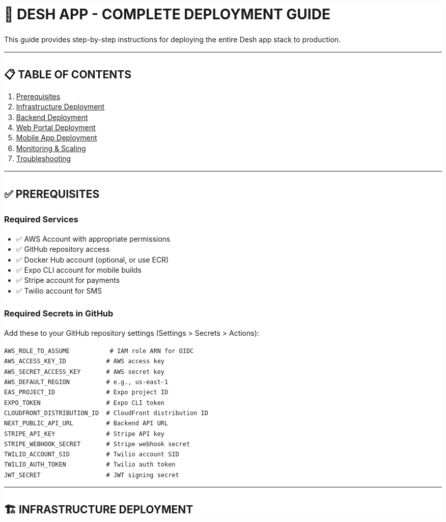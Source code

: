 # 🚀 DESH APP - COMPLETE DEPLOYMENT GUIDE

This guide provides step-by-step instructions for deploying the entire Desh app stack to production.

---

## 📋 TABLE OF CONTENTS

1. [Prerequisites](#prerequisites)
2. [Infrastructure Deployment](#infrastructure-deployment)
3. [Backend Deployment](#backend-deployment)
4. [Web Portal Deployment](#web-portal-deployment)
5. [Mobile App Deployment](#mobile-app-deployment)
6. [Monitoring & Scaling](#monitoring--scaling)
7. [Troubleshooting](#troubleshooting)

---

## ✅ PREREQUISITES

### Required Services
- ✅ AWS Account with appropriate permissions
- ✅ GitHub repository access
- ✅ Docker Hub account (optional, or use ECR)
- ✅ Expo CLI account for mobile builds
- ✅ Stripe account for payments
- ✅ Twilio account for SMS

### Required Secrets in GitHub
Add these to your GitHub repository settings (Settings > Secrets > Actions):

```
AWS_ROLE_TO_ASSUME           # IAM role ARN for OIDC
AWS_ACCESS_KEY_ID           # AWS access key
AWS_SECRET_ACCESS_KEY       # AWS secret key
AWS_DEFAULT_REGION          # e.g., us-east-1
EAS_PROJECT_ID              # Expo project ID
EXPO_TOKEN                  # Expo CLI token
CLOUDFRONT_DISTRIBUTION_ID  # CloudFront distribution ID
NEXT_PUBLIC_API_URL         # Backend API URL
STRIPE_API_KEY              # Stripe API key
STRIPE_WEBHOOK_SECRET       # Stripe webhook secret
TWILIO_ACCOUNT_SID          # Twilio account SID
TWILIO_AUTH_TOKEN           # Twilio auth token
JWT_SECRET                  # JWT signing secret
```

---

## 🏗️ INFRASTRUCTURE DEPLOYMENT
